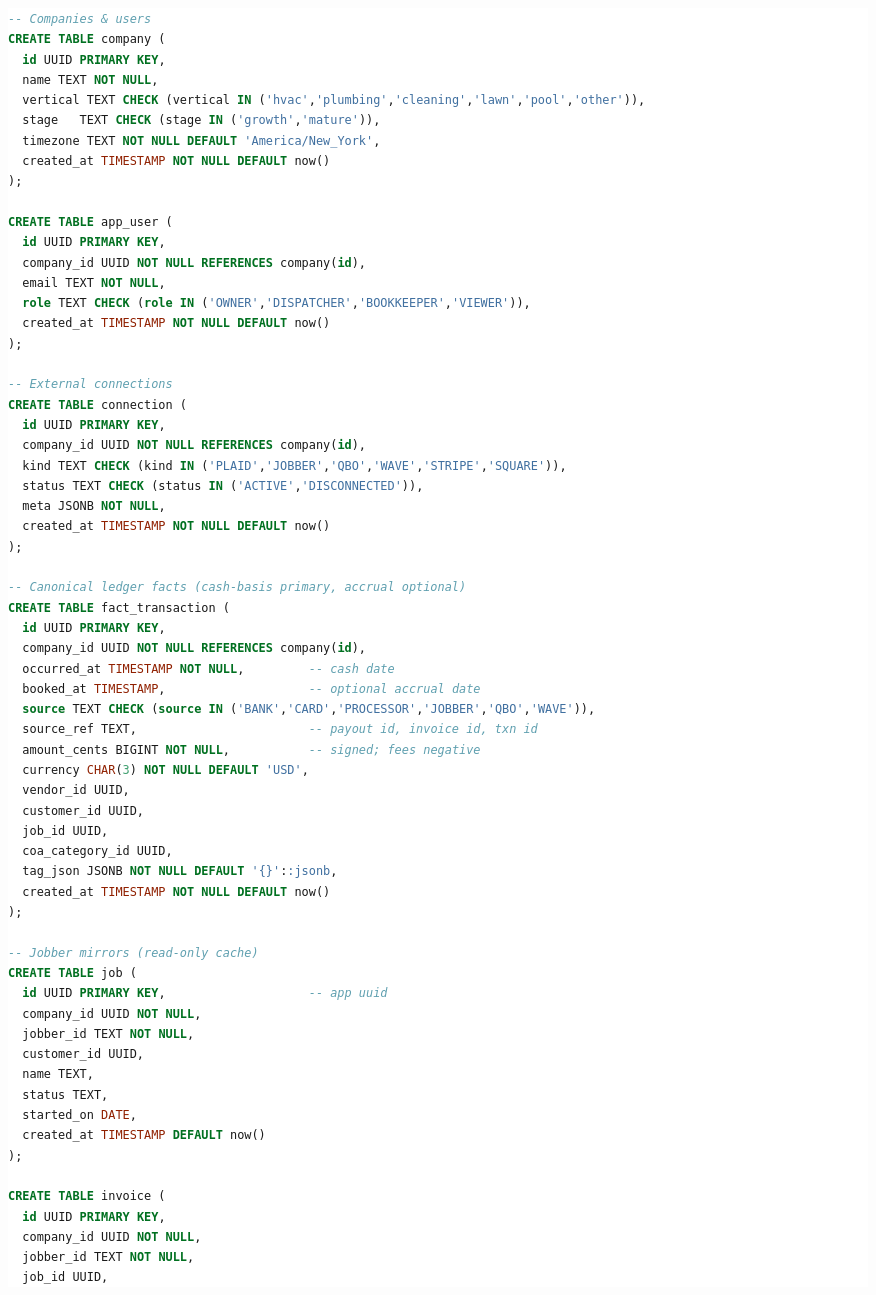 ```sql
-- Companies & users
CREATE TABLE company (
  id UUID PRIMARY KEY,
  name TEXT NOT NULL,
  vertical TEXT CHECK (vertical IN ('hvac','plumbing','cleaning','lawn','pool','other')),
  stage   TEXT CHECK (stage IN ('growth','mature')),
  timezone TEXT NOT NULL DEFAULT 'America/New_York',
  created_at TIMESTAMP NOT NULL DEFAULT now()
);

CREATE TABLE app_user (
  id UUID PRIMARY KEY,
  company_id UUID NOT NULL REFERENCES company(id),
  email TEXT NOT NULL,
  role TEXT CHECK (role IN ('OWNER','DISPATCHER','BOOKKEEPER','VIEWER')),
  created_at TIMESTAMP NOT NULL DEFAULT now()
);

-- External connections
CREATE TABLE connection (
  id UUID PRIMARY KEY,
  company_id UUID NOT NULL REFERENCES company(id),
  kind TEXT CHECK (kind IN ('PLAID','JOBBER','QBO','WAVE','STRIPE','SQUARE')),
  status TEXT CHECK (status IN ('ACTIVE','DISCONNECTED')),
  meta JSONB NOT NULL,
  created_at TIMESTAMP NOT NULL DEFAULT now()
);

-- Canonical ledger facts (cash‑basis primary, accrual optional)
CREATE TABLE fact_transaction (
  id UUID PRIMARY KEY,
  company_id UUID NOT NULL REFERENCES company(id),
  occurred_at TIMESTAMP NOT NULL,         -- cash date
  booked_at TIMESTAMP,                    -- optional accrual date
  source TEXT CHECK (source IN ('BANK','CARD','PROCESSOR','JOBBER','QBO','WAVE')),
  source_ref TEXT,                        -- payout id, invoice id, txn id
  amount_cents BIGINT NOT NULL,           -- signed; fees negative
  currency CHAR(3) NOT NULL DEFAULT 'USD',
  vendor_id UUID,
  customer_id UUID,
  job_id UUID,
  coa_category_id UUID,
  tag_json JSONB NOT NULL DEFAULT '{}'::jsonb,
  created_at TIMESTAMP NOT NULL DEFAULT now()
);

-- Jobber mirrors (read‑only cache)
CREATE TABLE job (
  id UUID PRIMARY KEY,                    -- app uuid
  company_id UUID NOT NULL,
  jobber_id TEXT NOT NULL,
  customer_id UUID,
  name TEXT,
  status TEXT,
  started_on DATE,
  created_at TIMESTAMP DEFAULT now()
);

CREATE TABLE invoice (
  id UUID PRIMARY KEY,
  company_id UUID NOT NULL,
  jobber_id TEXT NOT NULL,
  job_id UUID,
```